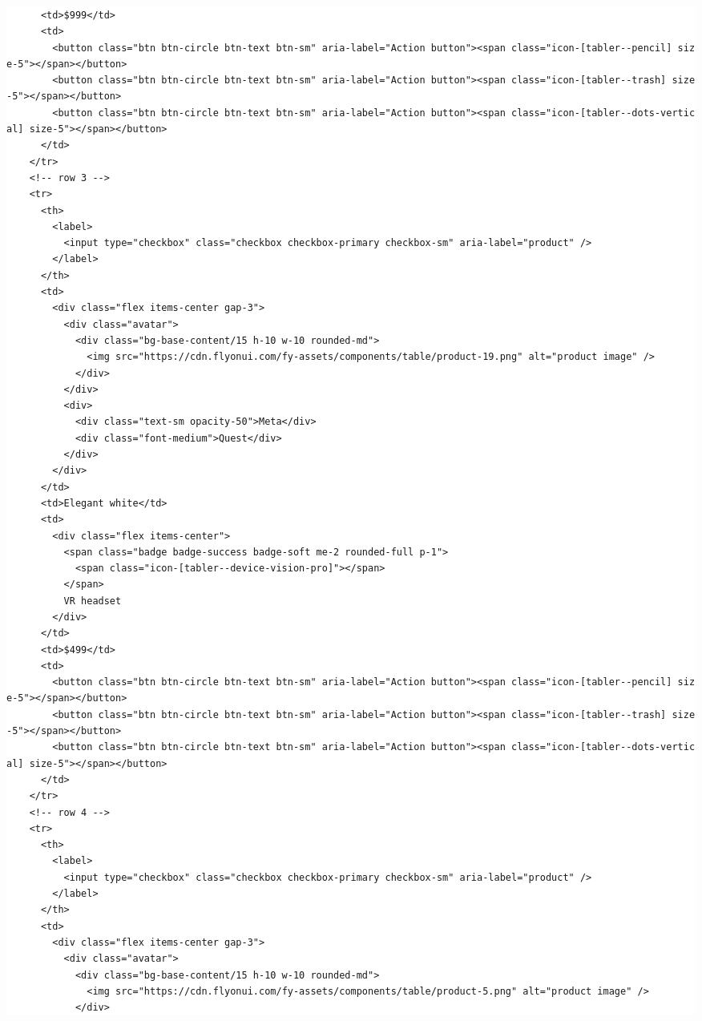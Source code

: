           <td>$999</td>
          <td>
            <button class="btn btn-circle btn-text btn-sm" aria-label="Action button"><span class="icon-[tabler--pencil] size-5"></span></button>
            <button class="btn btn-circle btn-text btn-sm" aria-label="Action button"><span class="icon-[tabler--trash] size-5"></span></button>
            <button class="btn btn-circle btn-text btn-sm" aria-label="Action button"><span class="icon-[tabler--dots-vertical] size-5"></span></button>
          </td>
        </tr>
        <!-- row 3 -->
        <tr>
          <th>
            <label>
              <input type="checkbox" class="checkbox checkbox-primary checkbox-sm" aria-label="product" />
            </label>
          </th>
          <td>
            <div class="flex items-center gap-3">
              <div class="avatar">
                <div class="bg-base-content/15 h-10 w-10 rounded-md">
                  <img src="https://cdn.flyonui.com/fy-assets/components/table/product-19.png" alt="product image" />
                </div>
              </div>
              <div>
                <div class="text-sm opacity-50">Meta</div>
                <div class="font-medium">Quest</div>
              </div>
            </div>
          </td>
          <td>Elegant white</td>
          <td>
            <div class="flex items-center">
              <span class="badge badge-success badge-soft me-2 rounded-full p-1">
                <span class="icon-[tabler--device-vision-pro]"></span>
              </span>
              VR headset
            </div>
          </td>
          <td>$499</td>
          <td>
            <button class="btn btn-circle btn-text btn-sm" aria-label="Action button"><span class="icon-[tabler--pencil] size-5"></span></button>
            <button class="btn btn-circle btn-text btn-sm" aria-label="Action button"><span class="icon-[tabler--trash] size-5"></span></button>
            <button class="btn btn-circle btn-text btn-sm" aria-label="Action button"><span class="icon-[tabler--dots-vertical] size-5"></span></button>
          </td>
        </tr>
        <!-- row 4 -->
        <tr>
          <th>
            <label>
              <input type="checkbox" class="checkbox checkbox-primary checkbox-sm" aria-label="product" />
            </label>
          </th>
          <td>
            <div class="flex items-center gap-3">
              <div class="avatar">
                <div class="bg-base-content/15 h-10 w-10 rounded-md">
                  <img src="https://cdn.flyonui.com/fy-assets/components/table/product-5.png" alt="product image" />
                </div>